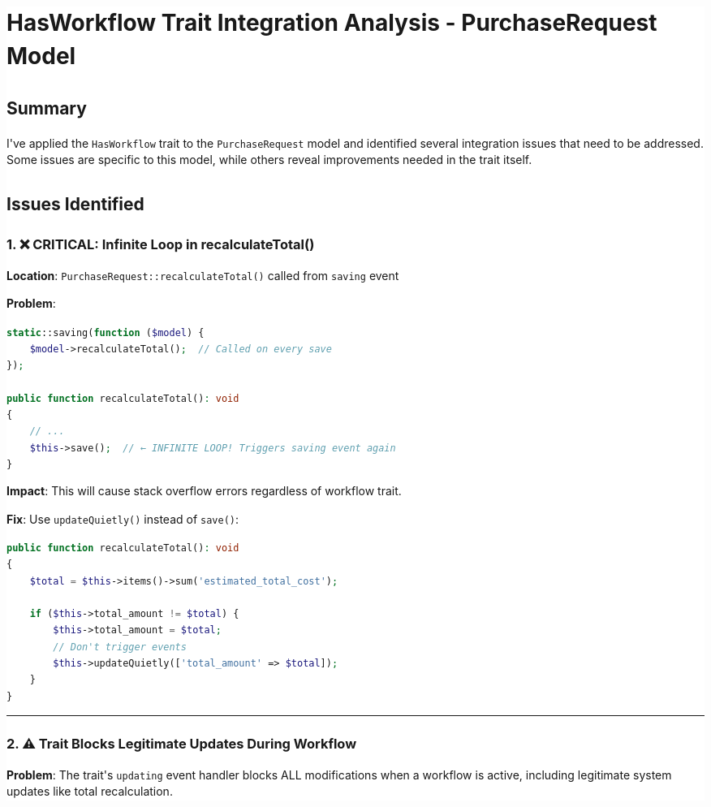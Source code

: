 # HasWorkflow Trait Integration Analysis - PurchaseRequest Model

## Summary

I've applied the `HasWorkflow` trait to the `PurchaseRequest` model and identified several integration issues that need to be addressed. Some issues are specific to this model, while others reveal improvements needed in the trait itself.

## Issues Identified

### 1. ❌ **CRITICAL: Infinite Loop in recalculateTotal()**

**Location**: `PurchaseRequest::recalculateTotal()` called from `saving` event

**Problem**:
```php
static::saving(function ($model) {
    $model->recalculateTotal();  // Called on every save
});

public function recalculateTotal(): void
{
    // ...
    $this->save();  // ← INFINITE LOOP! Triggers saving event again
}
```

**Impact**: This will cause stack overflow errors regardless of workflow trait.

**Fix**: Use `updateQuietly()` instead of `save()`:
```php
public function recalculateTotal(): void
{
    $total = $this->items()->sum('estimated_total_cost');
    
    if ($this->total_amount != $total) {
        $this->total_amount = $total;
        // Don't trigger events
        $this->updateQuietly(['total_amount' => $total]);
    }
}
```

---

### 2. ⚠️ **Trait Blocks Legitimate Updates During Workflow**

**Problem**: The trait's `updating` event handler blocks ALL modifications when a workflow is active, including legitimate system updates like total recalculation.
